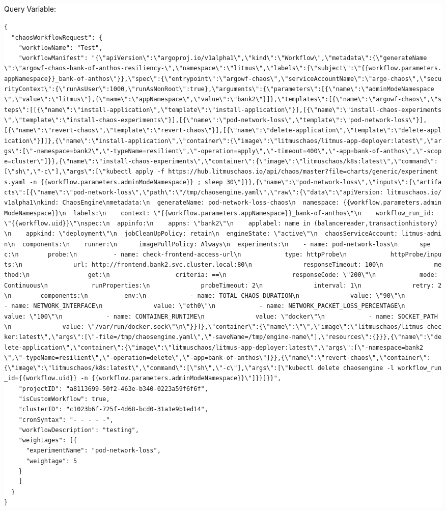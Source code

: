 Query Variable:
```
{
  "chaosWorkflowRequest": {
    "workflowName": "Test",
    "workflowManifest": "{\"apiVersion\":\"argoproj.io/v1alpha1\",\"kind\":\"Workflow\",\"metadata\":{\"generateName\":\"argowf-chaos-bank-of-anthos-resiliency-\",\"namespace\":\"litmus\",\"labels\":{\"subject\":\"{{workflow.parameters.appNamespace}}_bank-of-anthos\"}},\"spec\":{\"entrypoint\":\"argowf-chaos\",\"serviceAccountName\":\"argo-chaos\",\"securityContext\":{\"runAsUser\":1000,\"runAsNonRoot\":true},\"arguments\":{\"parameters\":[{\"name\":\"adminModeNamespace\",\"value\":\"litmus\"},{\"name\":\"appNamespace\",\"value\":\"bank2\"}]},\"templates\":[{\"name\":\"argowf-chaos\",\"steps\":[[{\"name\":\"install-application\",\"template\":\"install-application\"}],[{\"name\":\"install-chaos-experiments\",\"template\":\"install-chaos-experiments\"}],[{\"name\":\"pod-network-loss\",\"template\":\"pod-network-loss\"}],[{\"name\":\"revert-chaos\",\"template\":\"revert-chaos\"}],[{\"name\":\"delete-application\",\"template\":\"delete-application\"}]]},{\"name\":\"install-application\",\"container\":{\"image\":\"litmuschaos/litmus-app-deployer:latest\",\"args\":[\"-namespace=bank2\",\"-typeName=resilient\",\"-operation=apply\",\"-timeout=400\",\"-app=bank-of-anthos\",\"-scope=cluster\"]}},{\"name\":\"install-chaos-experiments\",\"container\":{\"image\":\"litmuschaos/k8s:latest\",\"command\":[\"sh\",\"-c\"],\"args\":[\"kubectl apply -f https://hub.litmuschaos.io/api/chaos/master?file=charts/generic/experiments.yaml -n {{workflow.parameters.adminModeNamespace}} ; sleep 30\"]}},{\"name\":\"pod-network-loss\",\"inputs\":{\"artifacts\":[{\"name\":\"pod-network-loss\",\"path\":\"/tmp/chaosengine.yaml\",\"raw\":{\"data\":\"apiVersion: litmuschaos.io/v1alpha1\nkind: ChaosEngine\nmetadata:\n  generateName: pod-network-loss-chaos\n  namespace: {{workflow.parameters.adminModeNamespace}}\n  labels:\n    context: \"{{workflow.parameters.appNamespace}}_bank-of-anthos\"\n    workflow_run_id: \"{{workflow.uid}}\"\nspec:\n  appinfo:\n    appns: \"bank2\"\n    applabel: name in (balancereader,transactionhistory)\n    appkind: \"deployment\"\n  jobCleanUpPolicy: retain\n  engineState: \"active\"\n  chaosServiceAccount: litmus-admin\n  components:\n    runner:\n      imagePullPolicy: Always\n  experiments:\n    - name: pod-network-loss\n      spec:\n        probe:\n          - name: check-frontend-access-url\n            type: httpProbe\n            httpProbe/inputs:\n              url: http://frontend.bank2.svc.cluster.local:80\n              responseTimeout: 100\n              method:\n                get:\n                  criteria: ==\n                  responseCode: \"200\"\n            mode: Continuous\n            runProperties:\n              probeTimeout: 2\n              interval: 1\n              retry: 2\n        components:\n          env:\n            - name: TOTAL_CHAOS_DURATION\n              value: \"90\"\n            - name: NETWORK_INTERFACE\n              value: \"eth0\"\n            - name: NETWORK_PACKET_LOSS_PERCENTAGE\n              value: \"100\"\n            - name: CONTAINER_RUNTIME\n              value: \"docker\"\n            - name: SOCKET_PATH\n              value: \"/var/run/docker.sock\"\n\"}}]},\"container\":{\"name\":\"\",\"image\":\"litmuschaos/litmus-checker:latest\",\"args\":[\"-file=/tmp/chaosengine.yaml\",\"-saveName=/tmp/engine-name\"],\"resources\":{}}},{\"name\":\"delete-application\",\"container\":{\"image\":\"litmuschaos/litmus-app-deployer:latest\",\"args\":[\"-namespace=bank2\",\"-typeName=resilient\",\"-operation=delete\",\"-app=bank-of-anthos\"]}},{\"name\":\"revert-chaos\",\"container\":{\"image\":\"litmuschaos/k8s:latest\",\"command\":[\"sh\",\"-c\"],\"args\":[\"kubectl delete chaosengine -l workflow_run_id={{workflow.uid}} -n {{workflow.parameters.adminModeNamespace}}\"]}}]}}",
    "projectID": "a8113699-50f2-463e-b340-0223a59f6f6f",
    "isCustomWorkflow": true,
    "clusterID": "c1023b6f-725f-4d68-bcd0-31a1e9b1ed14",
    "cronSyntax": "- - - - -",
    "workflowDescription": "testing",
    "weightages": [{
      "experimentName": "pod-network-loss",
      "weightage": 5
    }
    ]
  }
}
```
